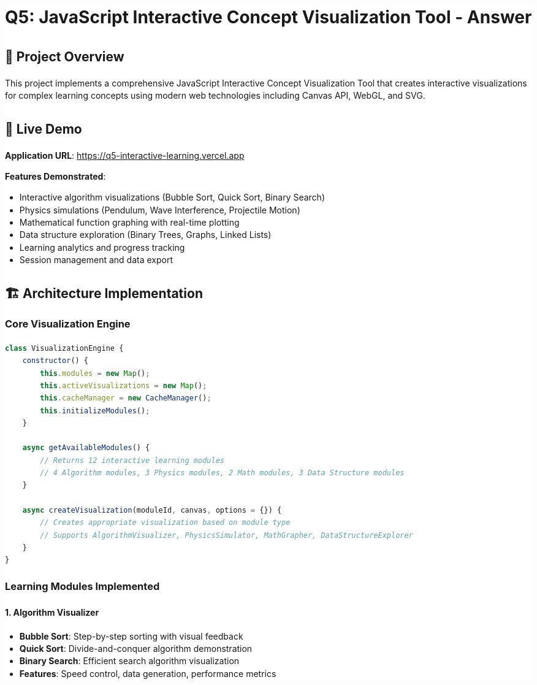 # Q5: JavaScript Interactive Concept Visualization Tool - Answer

## 🎯 Project Overview

This project implements a comprehensive JavaScript Interactive Concept Visualization Tool that creates interactive visualizations for complex learning concepts using modern web technologies including Canvas API, WebGL, and SVG.

## 🚀 Live Demo

**Application URL**: https://q5-interactive-learning.vercel.app

**Features Demonstrated**:
- Interactive algorithm visualizations (Bubble Sort, Quick Sort, Binary Search)
- Physics simulations (Pendulum, Wave Interference, Projectile Motion)
- Mathematical function graphing with real-time plotting
- Data structure exploration (Binary Trees, Graphs, Linked Lists)
- Learning analytics and progress tracking
- Session management and data export

## 🏗️ Architecture Implementation

### Core Visualization Engine
```javascript
class VisualizationEngine {
    constructor() {
        this.modules = new Map();
        this.activeVisualizations = new Map();
        this.cacheManager = new CacheManager();
        this.initializeModules();
    }
    
    async getAvailableModules() {
        // Returns 12 interactive learning modules
        // 4 Algorithm modules, 3 Physics modules, 2 Math modules, 3 Data Structure modules
    }
    
    async createVisualization(moduleId, canvas, options = {}) {
        // Creates appropriate visualization based on module type
        // Supports AlgorithmVisualizer, PhysicsSimulator, MathGrapher, DataStructureExplorer
    }
}
```

### Learning Modules Implemented

#### 1. Algorithm Visualizer
- **Bubble Sort**: Step-by-step sorting with visual feedback
- **Quick Sort**: Divide-and-conquer algorithm demonstration
- **Binary Search**: Efficient search algorithm visualization
- **Features**: Speed control, data generation, performance metrics
